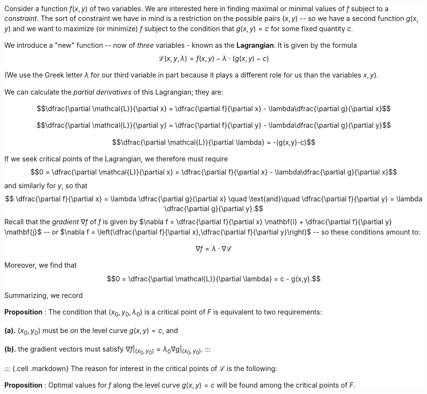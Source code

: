 Consider a function $f(x,y)$ of two variables. We are interested here in
finding maximal or minimal values of $f$ subject to a *constraint*. The
sort of constraint we have in mind is a restriction on the possible
pairs $(x,y)$ \-- so we have a second function $g(x,y)$ and we want to
maximize (or minimize) $f$ subject to the condition that $g(x,y) = c$
for some fixed quantity $c$.

We introduce a \"new\" function \-- now of *three* variables - known as
the **Lagrangian**. It is given by the formula
$$\mathcal{L}(x,y,\lambda) = f(x,y) - \lambda \cdot (g(x,y)-c)$$

(We use the Greek letter $\lambda$ for our third variable in part
because it plays a different role for us than the variables $x,y$).

We can calculate the *partial derivatives* of this Lagrangian; they are:

$$\dfrac{\partial \mathcal{L}}{\partial x} = \dfrac{\partial f}{\partial x} - \lambda\dfrac{\partial g}{\partial x}$$

$$\dfrac{\partial \mathcal{L}}{\partial y} = \dfrac{\partial f}{\partial y} - \lambda\dfrac{\partial g}{\partial y}$$

$$\dfrac{\partial \mathcal{L}}{\partial \lambda} = -(g(x,y)-c)$$

If we seek critical points of the Lagrangian, we therefore must require
$$0 = \dfrac{\partial \mathcal{L}}{\partial x} = \dfrac{\partial f}{\partial x} - \lambda\dfrac{\partial g}{\partial x}$$
and similarly for $y$, so that
$$ \dfrac{\partial f}{\partial x} = \lambda \dfrac{\partial g}{\partial x} \quad \text{and}\quad
\dfrac{\partial f}{\partial y} = \lambda \dfrac{\partial g}{\partial y}.$$
Recall that the *gradient* $\nabla f$ of $f$ is given by
$\nabla f = \dfrac{\partial f}{\partial x} \mathbf{i} + \dfrac{\partial f}{\partial y} \mathbf{j}$
\-- or
$\nabla f = \left(\dfrac{\partial f}{\partial x},\dfrac{\partial f}{\partial y}\right)$
\-- so these conditions amount to:

$$\nabla f = \lambda \cdot \nabla \mathcal{L}$$

Moreover, we find that
$$0 = \dfrac{\partial \mathcal{L}}{\partial \lambda} = c - g(x,y).$$

Summarizing, we record

**Proposition** : The condition that $(x_0,y_0,\lambda_0)$ is a critical
point of $F$ is equivalent to two requirements:

**(a).** $(x_0,y_0)$ must be on the level curve $g(x,y) = c$, and

**(b).** the gradient vectors must satisfy
$\nabla f \vert_{(x_0,y_0)} = \lambda_0 \nabla g \vert_{(x_0,y_0)}$.
:::

::: {.cell .markdown}
The reason for interest in the critical points of $\mathcal{L}$ is the
following:

**Proposition** : Optimal values for $f$ along the level curve
$g(x,y) = c$ will be found among the critical points of $F$.
